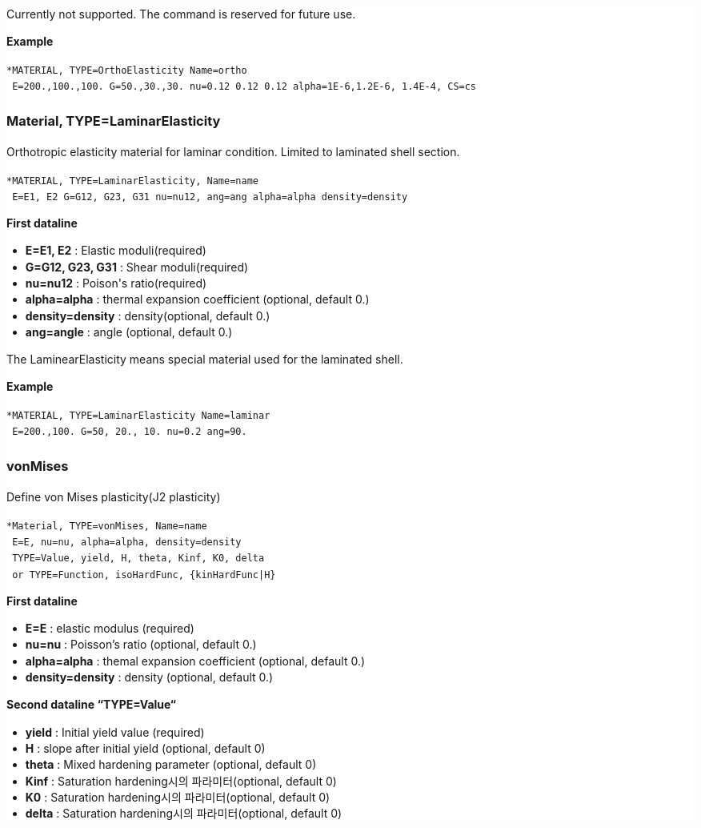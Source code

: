 Currently not supported. The command is reserved for future use.

__Example__
```
*MATERIAL, TYPE=OrthoElasticity Name=ortho
 E=200.,100.,100. G=50.,30.,30. nu=0.12 0.12 0.12 alpha=1E-6,1.2E-6, 1.4E-4, CS=cs
```

### Material, TYPE=LaminarElasticity
Orthotropic elasticity material for laminar condition. Limited to laminated shell section.

```
*MATERIAL, TYPE=LaminarElasticity, Name=name
 E=E1, E2 G=G12, G23, G31 nu=nu12, ang=ang alpha=alpha density=density
```

__First dataline__

- __E=E1, E2__ : Elastic moduli(required)
- __G=G12, G23, G31__ : Shear moduli(required)
- __nu=nu12__ : Poison's ratio(required)
- __alpha=alpha__ : thermal expansion coefficient (optional, default 0.)
- __density=density__ : density(optional, default 0.)
- __ang=angle__ : angle (optional, default 0.)


The LaminearElasticity means special material used for the laminated shell.

__Example__
```
*MATERIAL, TYPE=LaminarElasticity Name=laminar 
 E=200.,100. G=50, 20., 10. nu=0.2 ang=90.
```


### vonMises
Define von Mises plasticity(J2 plasticity)
```
*Material, TYPE=vonMises, Name=name
 E=E, nu=nu, alpha=alpha, density=density
 TYPE=Value, yield, H, theta, Kinf, K0, delta
 or TYPE=Function, isoHardFunc, {kinHardFunc|H}
```

__First dataline__

- __E=E__ : elastic modulus (required)
- __nu=nu__ : Poisson’s ratio (optional, default 0.)
- __alpha=alpha__ : themal expansion coefficient (optional, default 0.)
- __density=density__ : density (optional, default 0.)

__Second dataline “TYPE=Value“__

- __yield__ : Initial yield value (required)
- __H__ : slope after initial yield (optional, default 0)
- __theta__ : Mixed hardening parameter (optional, default 0)
- __Kinf__ : Saturation hardening시의 파라미터(optional, default 0)
- __K0__ : Saturation hardening시의 파라미터(optional, default 0)
- __delta__ : Saturation hardening시의 파라미터(optional, default 0)
